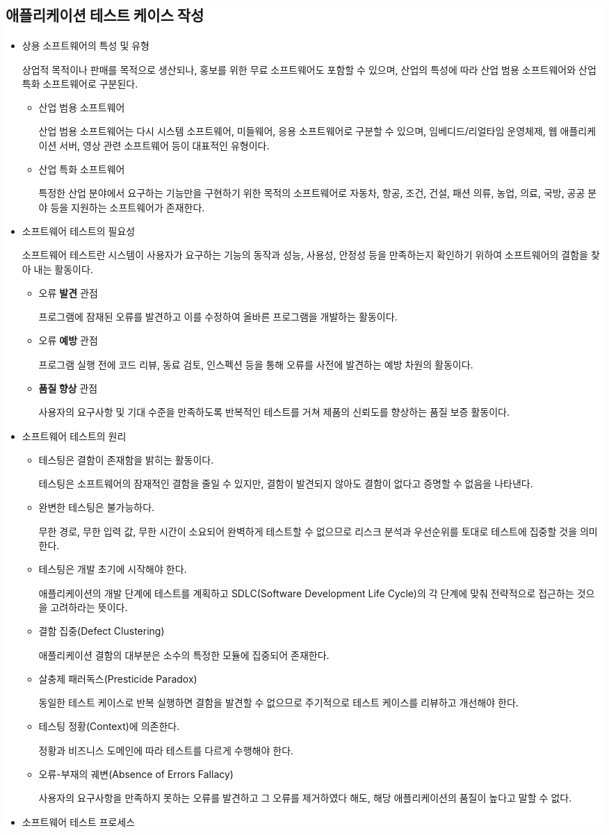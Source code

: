 ## 애플리케이션 테스트 케이스 작성

* 상용 소프트웨어의 특성 및 유형

  상업적 목적이나 판매를 목적으로 생산되나, 홍보를 위한 무료 소프트웨어도 포함할 수 있으며, 산업의 특성에 따라 산업 범용 소프트웨어와 산업 특화 소프트웨어로 구분된다.

  * 산업 범용 소프트웨어

    산업 범용 소프트웨어는 다시 시스템 소프트웨어, 미들웨어, 응용 소프트웨어로 구분할 수 있으며, 임베디드/리얼타임 운영체제, 웹 애플리케이션 서버, 영상 관련 소프트웨어 등이 대표적인 유형이다.

  * 산업 특화 소프트웨어

    특정한 산업 분야에서 요구하는 기능만을 구현하기 위한 목적의 소프트웨어로 자동차, 항공, 조건, 건설, 패션 의류, 농업, 의료, 국방, 공공 분야 등을 지원하는 소프트웨어가 존재한다.

* 소프트웨어 테스트의 필요성

  소프트웨어 테스트란 시스템이 사용자가 요구하는 기능의 동작과 성능, 사용성, 안정성 등을 만족하는지 확인하기 위하여 소프트웨어의 결함을 찾아 내는 활동이다.

  * 오류 **발견** 관점 

    프로그램에 잠재된 오류를 발견하고 이를 수정하여 올바른 프로그램을 개발하는 활동이다.

  * 오류 **예방** 관점

    프로그램 실행 전에 코드 리뷰, 동료 검토, 인스펙션 등을 통해 오류를 사전에 발견하는 예방 차원의 활동이다.

  * **품질 향상** 관점

    사용자의 요구사항 및 기대 수준을 만족하도록 반복적인 테스트를 거쳐 제품의 신뢰도를 향상하는 품질 보증 활동이다.

* 소프트웨어 테스트의 원리

  * 테스팅은 결함이 존재함을 밝히는 활동이다. 

    테스팅은 소프트웨어의 잠재적인 결함을 줄일 수 있지만, 결함이 발견되지 않아도 결함이 없다고 증명할 수 없음을 나타낸다.

  * 완변한 테스팅은 불가능하다.

    무한 경로, 무한 입력 값, 무한 시간이 소요되어 완벽하게 테스트할 수 없으므로 리스크 분석과 우선순위를 토대로 테스트에 집중할 것을 의미한다.

  * 테스팅은 개발 초기에 시작해야 한다.

    애플리케이션의 개발 단계에 테스트를 계획하고 SDLC(Software Development Life Cycle)의 각 단계에 맞춰 전략적으로 접근하는 것으을 고려하라는 뜻이다.

  * 결함 집중(Defect  Clustering)

    애플리케이션 결함의 대부분은 소수의 특정한 모듈에 집중되어 존재한다.

  * 살충제 패러독스(Presticide Paradox)

    동일한 테스트 케이스로 반복 실행하면 결함을 발견할 수 없으므로 주기적으로 테스트 케이스를 리뷰하고 개선해야 한다.

  * 테스팅 정황(Context)에 의존한다.

    정황과 비즈니스 도메인에 따라 테스트를 다르게 수행해야 한다.

  * 오류-부재의 궤변(Absence of Errors Fallacy)

    사용자의 요구사항을 만족하지 못하는 오류를 발견하고 그 오류를 제거하였다 해도, 해당 애플리케이션의 품질이 높다고 말할 수 없다.

* 소프트웨어 테스트 프로세스
